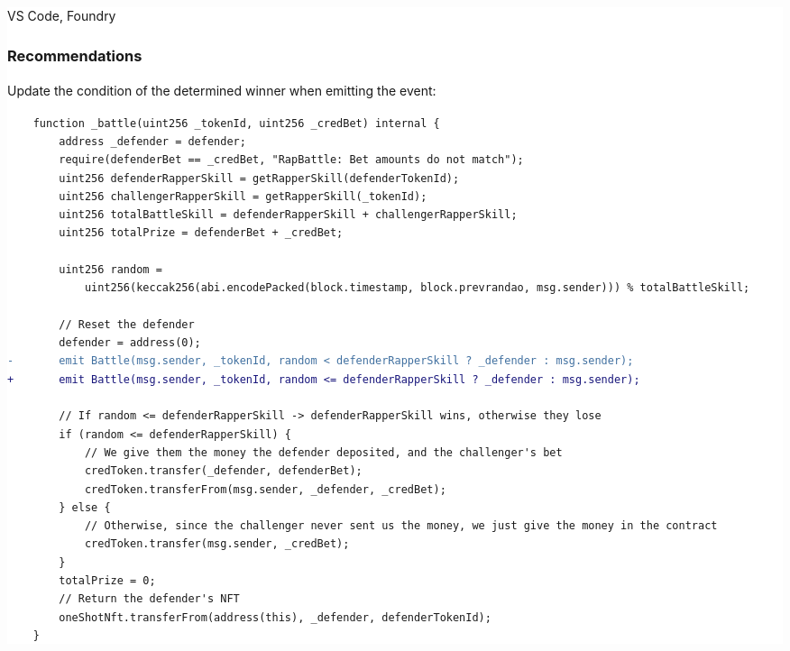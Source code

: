 VS Code, Foundry

### Recommendations

Update the condition of the determined winner when emitting the event:

```diff
    function _battle(uint256 _tokenId, uint256 _credBet) internal {
        address _defender = defender;
        require(defenderBet == _credBet, "RapBattle: Bet amounts do not match");
        uint256 defenderRapperSkill = getRapperSkill(defenderTokenId);
        uint256 challengerRapperSkill = getRapperSkill(_tokenId);
        uint256 totalBattleSkill = defenderRapperSkill + challengerRapperSkill;
        uint256 totalPrize = defenderBet + _credBet;

        uint256 random =
            uint256(keccak256(abi.encodePacked(block.timestamp, block.prevrandao, msg.sender))) % totalBattleSkill;

        // Reset the defender
        defender = address(0);
-       emit Battle(msg.sender, _tokenId, random < defenderRapperSkill ? _defender : msg.sender);
+       emit Battle(msg.sender, _tokenId, random <= defenderRapperSkill ? _defender : msg.sender);

        // If random <= defenderRapperSkill -> defenderRapperSkill wins, otherwise they lose
        if (random <= defenderRapperSkill) {
            // We give them the money the defender deposited, and the challenger's bet
            credToken.transfer(_defender, defenderBet);
            credToken.transferFrom(msg.sender, _defender, _credBet);
        } else {
            // Otherwise, since the challenger never sent us the money, we just give the money in the contract
            credToken.transfer(msg.sender, _credBet);
        }
        totalPrize = 0;
        // Return the defender's NFT
        oneShotNft.transferFrom(address(this), _defender, defenderTokenId);
    }
```


